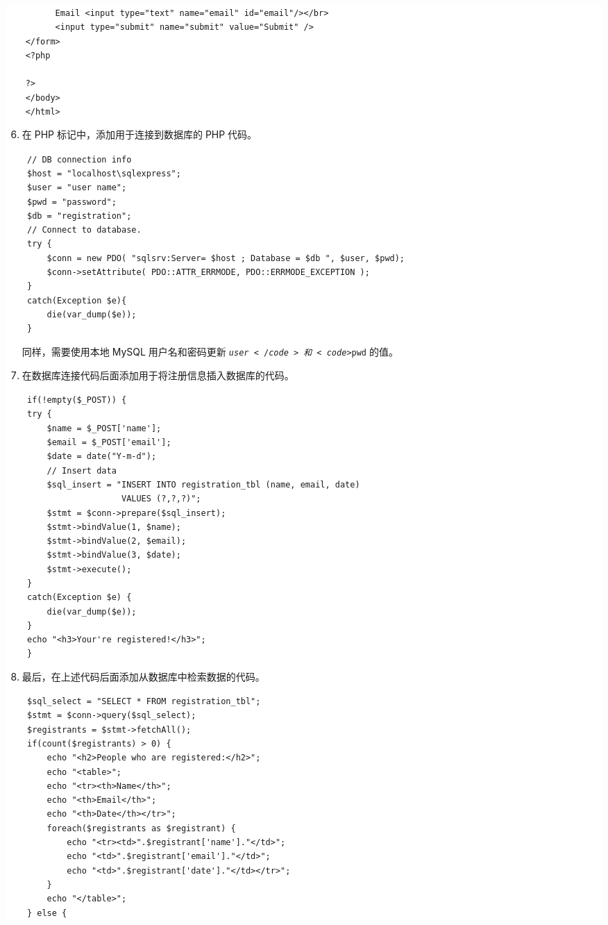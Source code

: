		      Email <input type="text" name="email" id="email"/></br>
		      <input type="submit" name="submit" value="Submit" />
		</form>
		<?php

		?>
		</body>
		</html>

6. 在 PHP 标记中，添加用于连接到数据库的 PHP 代码。

		// DB connection info
		$host = "localhost\sqlexpress";
		$user = "user name";
		$pwd = "password";
		$db = "registration";
		// Connect to database.
		try {
			$conn = new PDO( "sqlsrv:Server= $host ; Database = $db ", $user, $pwd);
			$conn->setAttribute( PDO::ATTR_ERRMODE, PDO::ERRMODE_EXCEPTION );
		}
		catch(Exception $e){
			die(var_dump($e));
		}

    同样，需要使用本地 MySQL 用户名和密码更新 <code>$user</code> 和 <code>$pwd</code> 的值。

7. 在数据库连接代码后面添加用于将注册信息插入数据库的代码。

		if(!empty($_POST)) {
		try {
			$name = $_POST['name'];
			$email = $_POST['email'];
			$date = date("Y-m-d");
			// Insert data
			$sql_insert = "INSERT INTO registration_tbl (name, email, date) 
						   VALUES (?,?,?)";
			$stmt = $conn->prepare($sql_insert);
			$stmt->bindValue(1, $name);
			$stmt->bindValue(2, $email);
			$stmt->bindValue(3, $date);
			$stmt->execute();
		}
		catch(Exception $e) {
			die(var_dump($e));
		}
		echo "<h3>Your're registered!</h3>";
		}

8. 最后，在上述代码后面添加从数据库中检索数据的代码。

		$sql_select = "SELECT * FROM registration_tbl";
		$stmt = $conn->query($sql_select);
		$registrants = $stmt->fetchAll(); 
		if(count($registrants) > 0) {
			echo "<h2>People who are registered:</h2>";
			echo "<table>";
			echo "<tr><th>Name</th>";
			echo "<th>Email</th>";
			echo "<th>Date</th></tr>";
			foreach($registrants as $registrant) {
				echo "<tr><td>".$registrant['name']."</td>";
				echo "<td>".$registrant['email']."</td>";
				echo "<td>".$registrant['date']."</td></tr>";
		    }
		 	echo "</table>";
		} else {

[running-app]: ./media/web-sites-php-sql-database-deploy-use-git/running_app_3.png
[new- Website]: ./media/web-sites-php-sql-database-deploy-use-git/new_Website.jpg
[custom-create]: ./media/web-sites-php-sql-database-deploy-use-git/custom_create.png
[website-details-sqlazure]: ./media/web-sites-php-sql-database-deploy-use-git/createphpgitsite.png
[database-settings]: ./media/web-sites-php-sql-database-deploy-use-git/setupdb.png
[create-server]: ./media/web-sites-php-sql-database-deploy-use-git/create_server.jpg
[go-to-dashboard]: ./media/web-sites-php-sql-database-deploy-use-git/viewdeploy.png
[setup-git-publishing]: ./media/web-sites-php-sql-database-deploy-use-git/setup_git_publishing.png
[credentials]: ./media/web-sites-php-sql-database-deploy-use-git/git-deployment-credentials.png
[git-instructions]: ./media/web-sites-php-sql-database-deploy-use-git/gitsettings.png
[linked-resources]: ./media/web-sites-php-sql-database-deploy-use-git/linked_resources.jpg
[connection-string]: ./media/web-sites-php-sql-database-deploy-use-git/connection_string.jpg
[management-portal]: https://manage.windowsazure.cn/
[sql-database-editions]: http://msdn.microsoft.com/zh-cn/library/azure/ee621788.aspx
[where-is-code]: ./media/web-sites-php-sql-database-deploy-use-git/setupgit.png
[install-php]: http://www.php.net/manual/en/install.php
[install-SQLExpress]: http://www.microsoft.com/download/details.aspx?id=29062
[install-Drivers]: http://www.microsoft.com/download/details.aspx?id=20098
[install-git]: http://git-scm.com/
[pdo-sqlsrv]: http://php.net/pdo_sqlsrv